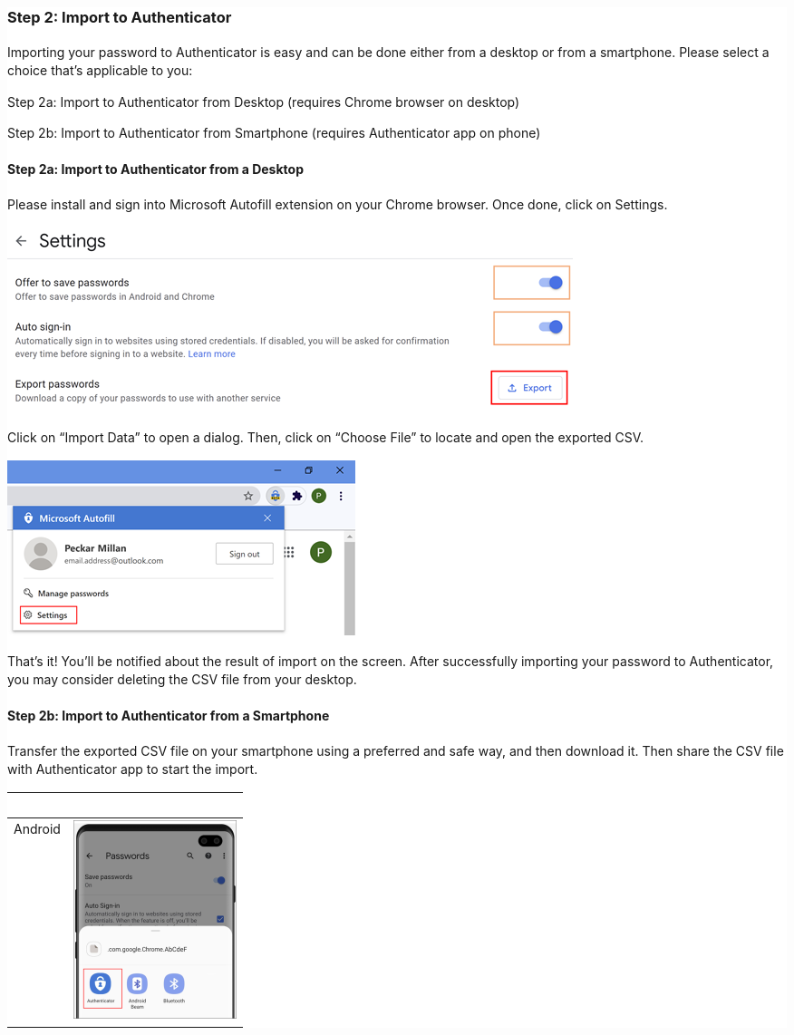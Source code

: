 ### Step 2: Import to Authenticator

Importing your password to Authenticator is easy and can be done either from a desktop or from a smartphone. Please select a choice that’s applicable to you:

Step 2a: Import to Authenticator from Desktop (requires Chrome browser on desktop)

Step 2b: Import to Authenticator from Smartphone (requires Authenticator app on phone)

#### Step 2a: Import to Authenticator from a Desktop

Please install and sign into Microsoft Autofill extension on your Chrome browser. Once done, click on Settings.

![Desktop LastPass browser export passwords command location](./media/user-help-auth-app-import-passwords/desktop-chrome-export-passwords-location.png)

Click on “Import Data” to open a dialog. Then, click on “Choose File” to locate and open the exported CSV.

![Desktop LastPass browser Autofill Extension settings location](./media/user-help-auth-app-import-passwords/desktop-chrome-autofill-settings.png)

That’s it! You’ll be notified about the result of import on the screen. After successfully importing your password to Authenticator, you may consider deleting the CSV file from your desktop.

#### Step 2b: Import to Authenticator from a Smartphone

Transfer the exported CSV file on your smartphone using a preferred and safe way, and then download it. Then share the CSV file with Authenticator app to start the import.

&nbsp; | &nbsp;
---------- | --------
Android | ![Android LastPass import passwords location](./media/user-help-auth-app-import-passwords/android-chrome-import.png)